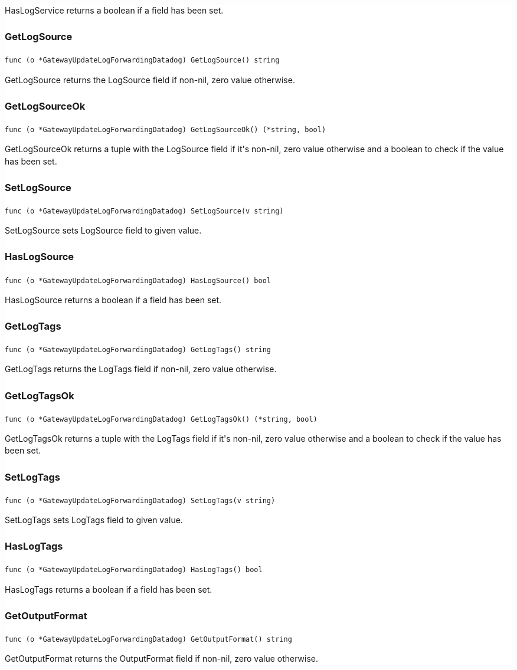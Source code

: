 HasLogService returns a boolean if a field has been set.

### GetLogSource

`func (o *GatewayUpdateLogForwardingDatadog) GetLogSource() string`

GetLogSource returns the LogSource field if non-nil, zero value otherwise.

### GetLogSourceOk

`func (o *GatewayUpdateLogForwardingDatadog) GetLogSourceOk() (*string, bool)`

GetLogSourceOk returns a tuple with the LogSource field if it's non-nil, zero value otherwise
and a boolean to check if the value has been set.

### SetLogSource

`func (o *GatewayUpdateLogForwardingDatadog) SetLogSource(v string)`

SetLogSource sets LogSource field to given value.

### HasLogSource

`func (o *GatewayUpdateLogForwardingDatadog) HasLogSource() bool`

HasLogSource returns a boolean if a field has been set.

### GetLogTags

`func (o *GatewayUpdateLogForwardingDatadog) GetLogTags() string`

GetLogTags returns the LogTags field if non-nil, zero value otherwise.

### GetLogTagsOk

`func (o *GatewayUpdateLogForwardingDatadog) GetLogTagsOk() (*string, bool)`

GetLogTagsOk returns a tuple with the LogTags field if it's non-nil, zero value otherwise
and a boolean to check if the value has been set.

### SetLogTags

`func (o *GatewayUpdateLogForwardingDatadog) SetLogTags(v string)`

SetLogTags sets LogTags field to given value.

### HasLogTags

`func (o *GatewayUpdateLogForwardingDatadog) HasLogTags() bool`

HasLogTags returns a boolean if a field has been set.

### GetOutputFormat

`func (o *GatewayUpdateLogForwardingDatadog) GetOutputFormat() string`

GetOutputFormat returns the OutputFormat field if non-nil, zero value otherwise.

